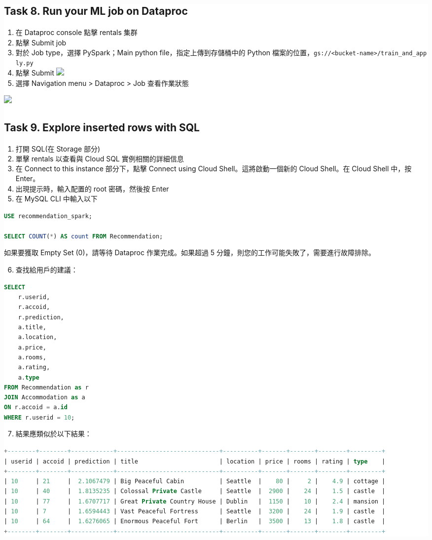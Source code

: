 ## Task 8. Run your ML job on Dataproc
1. 在 Dataproc console 點擊 rentals 集群
2. 點擊 Submit job
3. 對於 Job type，選擇 PySpark；Main python file，指定上傳到存儲桶中的 Python 檔案的位置，`gs://<bucket-name>/train_and_apply.py`
4. 點擊 Submit
![](https://i.imgur.com/T8Rdkts.png)
5. 選擇 Navigation menu > Dataproc > Job 查看作業狀態

![](https://i.imgur.com/gizn7NF.png)

## Task 9. Explore inserted rows with SQL
1. 打開 SQL(在 Storage 部分)
2. 單擊 rentals 以查看與 Cloud SQL 實例相關的詳細信息
3. 在 Connect to this instance 部分下，點擊 Connect using Cloud Shell。這將啟動一個新的 Cloud Shell。在 Cloud Shell 中，按 Enter。
4. 出現提示時，輸入配置的 root 密碼，然後按 Enter
5. 在 MySQL CLI 中輸入以下
```sql
USE recommendation_spark;

SELECT COUNT(*) AS count FROM Recommendation;
```

如果要獲取 Empty Set (0)，請等待 Dataproc 作業完成。如果超過 5 分鐘，則您的工作可能失敗了，需要進行故障排除。

6. 查找給用戶的建議：
```sql
SELECT
    r.userid,
    r.accoid,
    r.prediction,
    a.title,
    a.location,
    a.price,
    a.rooms,
    a.rating,
    a.type
FROM Recommendation as r
JOIN Accommodation as a
ON r.accoid = a.id
WHERE r.userid = 10;
```
7. 結果應類似於以下結果：
```sql
+--------+--------+------------+-----------------------------+----------+-------+-------+--------+---------+
| userid | accoid | prediction | title                       | location | price | rooms | rating | type    |
+--------+--------+------------+-----------------------------+----------+-------+-------+--------+---------+
| 10     | 21     |  2.1067479 | Big Peaceful Cabin          | Seattle  |    80 |     2 |    4.9 | cottage |
| 10     | 40     |  1.8135235 | Colossal Private Castle     | Seattle  |  2900 |    24 |    1.5 | castle  |
| 10     | 77     |  1.6707717 | Great Private Country House | Dublin   |  1150 |    10 |    2.4 | mansion |
| 10     | 7      |  1.6594443 | Vast Peaceful Fortress      | Seattle  |  3200 |    24 |    1.9 | castle  |
| 10     | 64     |  1.6276065 | Enormous Peaceful Fort      | Berlin   |  3500 |    13 |    1.8 | castle  |
+--------+--------+------------+-----------------------------+----------+-------+-------+--------+---------+
```